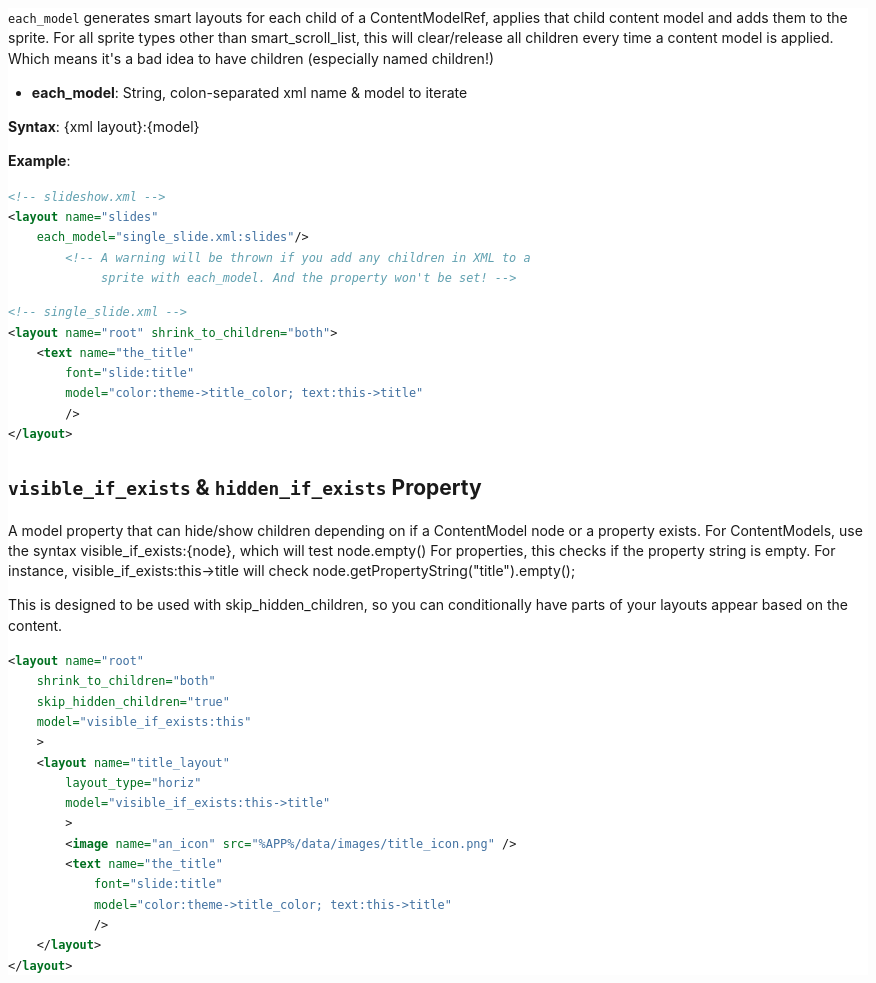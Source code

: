 `each_model` generates smart layouts for each child of a ContentModelRef, applies that child content
model and adds them to the sprite.
For all sprite types other than smart_scroll_list, this will clear/release all children every time a
content model is applied. Which means it's a bad idea to have children (especially named children!)

* **each_model**: String, colon-separated xml name & model to iterate

**Syntax**: {xml layout}:{model}

**Example**:

```XML
<!-- slideshow.xml -->
<layout name="slides"
	each_model="single_slide.xml:slides"/>
		<!-- A warning will be thrown if you add any children in XML to a
		     sprite with each_model. And the property won't be set! -->
```

```XML
<!-- single_slide.xml -->
<layout name="root" shrink_to_children="both">
	<text name="the_title"
		font="slide:title"
		model="color:theme->title_color; text:this->title"
		/>
</layout>
```

`visible_if_exists` & `hidden_if_exists` Property
----------------------------

A model property that can hide/show children depending on if a ContentModel node or a property exists.
For ContentModels, use the syntax visible_if_exists:{node}, which will test node.empty()
For properties, this checks if the property string is empty. For instance, visible_if_exists:this->title will check node.getPropertyString("title").empty();

This is designed to be used with skip_hidden_children, so you can conditionally have parts of your layouts appear based on the content.

```XML
<layout name="root"
	shrink_to_children="both"
	skip_hidden_children="true"
	model="visible_if_exists:this"
	>
	<layout name="title_layout"
		layout_type="horiz"
		model="visible_if_exists:this->title"
		>
		<image name="an_icon" src="%APP%/data/images/title_icon.png" />
		<text name="the_title"
			font="slide:title"
			model="color:theme->title_color; text:this->title"
			/>
	</layout>
</layout>
```
